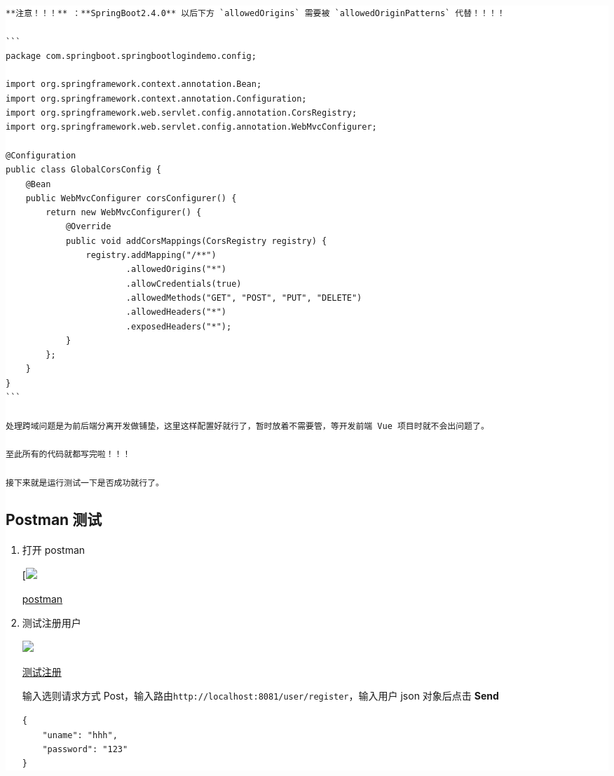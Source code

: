     **注意！！！** ：**SpringBoot2.4.0** 以后下方 `allowedOrigins` 需要被 `allowedOriginPatterns` 代替！！！！
    
    ```
    package com.springboot.springbootlogindemo.config;
    
    import org.springframework.context.annotation.Bean;
    import org.springframework.context.annotation.Configuration;
    import org.springframework.web.servlet.config.annotation.CorsRegistry;
    import org.springframework.web.servlet.config.annotation.WebMvcConfigurer;
    
    @Configuration
    public class GlobalCorsConfig {
        @Bean
        public WebMvcConfigurer corsConfigurer() {
            return new WebMvcConfigurer() {
                @Override
                public void addCorsMappings(CorsRegistry registry) {
                    registry.addMapping("/**")    
                            .allowedOrigins("*")    
                            .allowCredentials(true)  
                            .allowedMethods("GET", "POST", "PUT", "DELETE")     
                            .allowedHeaders("*")     
                            .exposedHeaders("*");   
                }
            };
        }
    }
    ```
    
    处理跨域问题是为前后端分离开发做铺垫，这里这样配置好就行了，暂时放着不需要管，等开发前端 Vue 项目时就不会出问题了。
    
    至此所有的代码就都写完啦！！！
    
    接下来就是运行测试一下是否成功就行了。
    

## [](#Postman测试 "Postman测试")Postman 测试

1.  打开 postman
    
    [![](<images/1684935992237.png>)
    
    [postman](https://www.makerhu.com/posts/5b2ca0db/20210630182908.png "postman")
    
2.  测试注册用户
    
    [![](https://www.makerhu.com/posts/5b2ca0db/20210630183243.png)](https://www.makerhu.com/posts/5b2ca0db/20210630183243.png "测试注册")
    
    [测试注册](https://www.makerhu.com/posts/5b2ca0db/20210630183243.png "测试注册")
    
    输入选则请求方式 Post，输入路由`http://localhost:8081/user/register`，输入用户 json 对象后点击 **Send**
    
    ```
    {
        "uname": "hhh",
        "password": "123"
    }
    ```
    